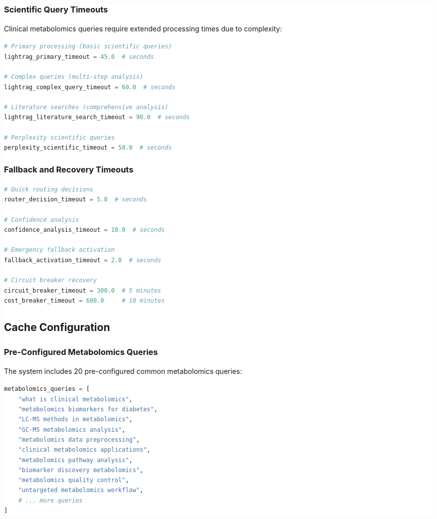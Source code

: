### Scientific Query Timeouts

Clinical metabolomics queries require extended processing times due to complexity:

```python
# Primary processing (basic scientific queries)
lightrag_primary_timeout = 45.0  # seconds

# Complex queries (multi-step analysis)
lightrag_complex_query_timeout = 60.0  # seconds

# Literature searches (comprehensive analysis)
lightrag_literature_search_timeout = 90.0  # seconds

# Perplexity scientific queries
perplexity_scientific_timeout = 50.0  # seconds
```

### Fallback and Recovery Timeouts

```python
# Quick routing decisions
router_decision_timeout = 5.0  # seconds

# Confidence analysis
confidence_analysis_timeout = 10.0  # seconds

# Emergency fallback activation
fallback_activation_timeout = 2.0  # seconds

# Circuit breaker recovery
circuit_breaker_timeout = 300.0  # 5 minutes
cost_breaker_timeout = 600.0     # 10 minutes
```

## Cache Configuration

### Pre-Configured Metabolomics Queries

The system includes 20 pre-configured common metabolomics queries:

```python
metabolomics_queries = [
    "what is clinical metabolomics",
    "metabolomics biomarkers for diabetes",
    "LC-MS methods in metabolomics",
    "GC-MS metabolomics analysis",
    "metabolomics data preprocessing",
    "clinical metabolomics applications",
    "metabolomics pathway analysis",
    "biomarker discovery metabolomics",
    "metabolomics quality control",
    "untargeted metabolomics workflow",
    # ... more queries
]
```
